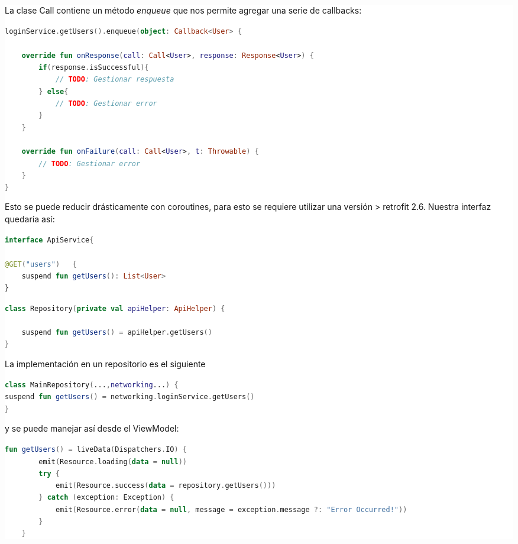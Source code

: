 La clase Call contiene un método *enqueue* que nos permite agregar una serie de callbacks:

```kotlin
loginService.getUsers().enqueue(object: Callback<User> {

    override fun onResponse(call: Call<User>, response: Response<User>) {
        if(response.isSuccessful){
            // TODO: Gestionar respuesta
        } else{
            // TODO: Gestionar error
        }
    }

    override fun onFailure(call: Call<User>, t: Throwable) {
        // TODO: Gestionar error
    }
}
```

Esto se puede reducir drásticamente con coroutines, para esto se requiere utilizar una versión > retrofit 2.6. Nuestra interfaz quedaría así:

```kotlin
interface ApiService{    

@GET("users")   {
	suspend fun getUsers(): List<User> 
}
```

```kotlin
class Repository(private val apiHelper: ApiHelper) {

    suspend fun getUsers() = apiHelper.getUsers()
}
```

La implementación en un repositorio es el siguiente

```kotlin
class MainRepository(...,networking...) { 
suspend fun getUsers() = networking.loginService.getUsers()
}
```

y se puede manejar así desde el ViewModel:

```kotlin
fun getUsers() = liveData(Dispatchers.IO) {
        emit(Resource.loading(data = null))
        try {
            emit(Resource.success(data = repository.getUsers()))
        } catch (exception: Exception) {
            emit(Resource.error(data = null, message = exception.message ?: "Error Occurred!"))
        }
    }
```
